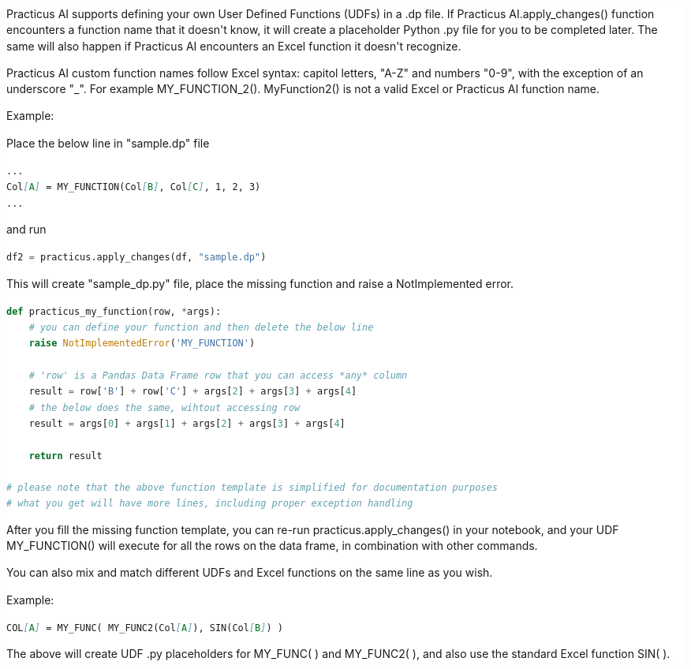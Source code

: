 Practicus AI supports defining your own User Defined Functions (UDFs) in a .dp file. If Practicus AI.apply_changes() function encounters a function name that it doesn't know, it will create a placeholder Python .py file for you to be completed later. The same will also happen if Practicus AI encounters an Excel function it doesn't recognize. 

Practicus AI custom function names follow Excel syntax: capitol letters, "A-Z" and numbers  "0-9", with the exception of an underscore  "_". For example MY_FUNCTION_2(). MyFunction2() is not a valid Excel or Practicus AI function name.   

Example: 

Place the below line in "sample.dp" file

```markdown
...
Col[A] = MY_FUNCTION(Col[B], Col[C], 1, 2, 3)
...
```

and run 

```python
df2 = practicus.apply_changes(df, "sample.dp")
```

This will create "sample_dp.py" file, place the missing function and raise a NotImplemented error. 

```python
def practicus_my_function(row, *args):
  	# you can define your function and then delete the below line
    raise NotImplementedError('MY_FUNCTION')
    
    # 'row' is a Pandas Data Frame row that you can access *any* column
    result = row['B'] + row['C'] + args[2] + args[3] + args[4]
    # the below does the same, wihtout accessing row 
    result = args[0] + args[1] + args[2] + args[3] + args[4]

    return result
  
# please note that the above function template is simplified for documentation purposes
# what you get will have more lines, including proper exception handling
```

After you fill the missing function template, you can re-run practicus.apply_changes() in your notebook, and your UDF MY_FUNCTION() will execute for all the rows on the data frame, in combination with other commands. 

You can also mix and match different UDFs and Excel functions on the same line as you wish. 

Example:

```markdown
COL[A] = MY_FUNC( MY_FUNC2(Col[A]), SIN(Col[B]) )
```

The above will create UDF .py placeholders for MY_FUNC( ) and MY_FUNC2( ), and also use the standard Excel function SIN( ).  


